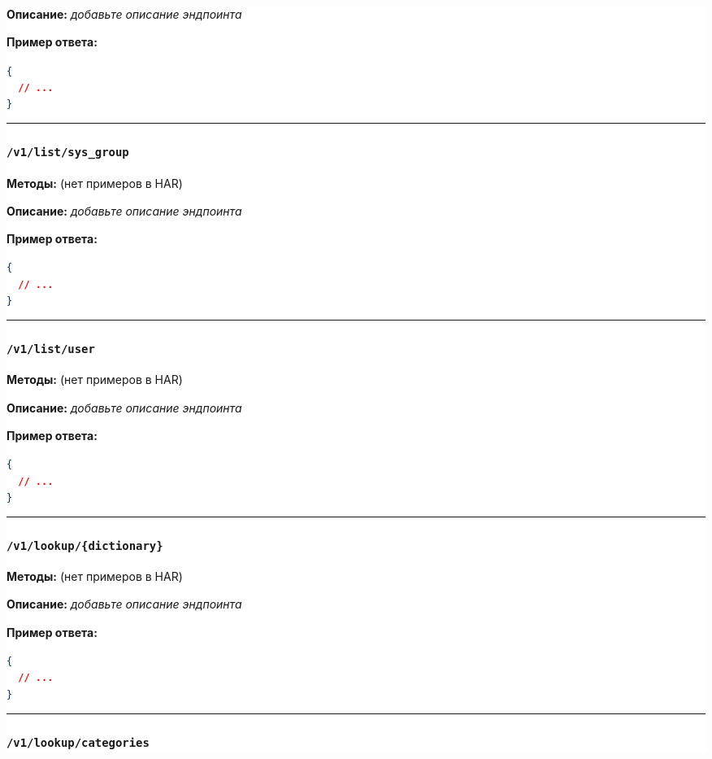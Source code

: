 **Описание:** _добавьте описание эндпоинта_

**Пример ответа:**
```json
{
  // ...
}
```

---

### `/v1/list/sys_group`

**Методы:** (нет примеров в HAR)

**Описание:** _добавьте описание эндпоинта_

**Пример ответа:**
```json
{
  // ...
}
```

---

### `/v1/list/user`

**Методы:** (нет примеров в HAR)

**Описание:** _добавьте описание эндпоинта_

**Пример ответа:**
```json
{
  // ...
}
```

---

### `/v1/lookup/{dictionary}`

**Методы:** (нет примеров в HAR)

**Описание:** _добавьте описание эндпоинта_

**Пример ответа:**
```json
{
  // ...
}
```

---

### `/v1/lookup/categories`
